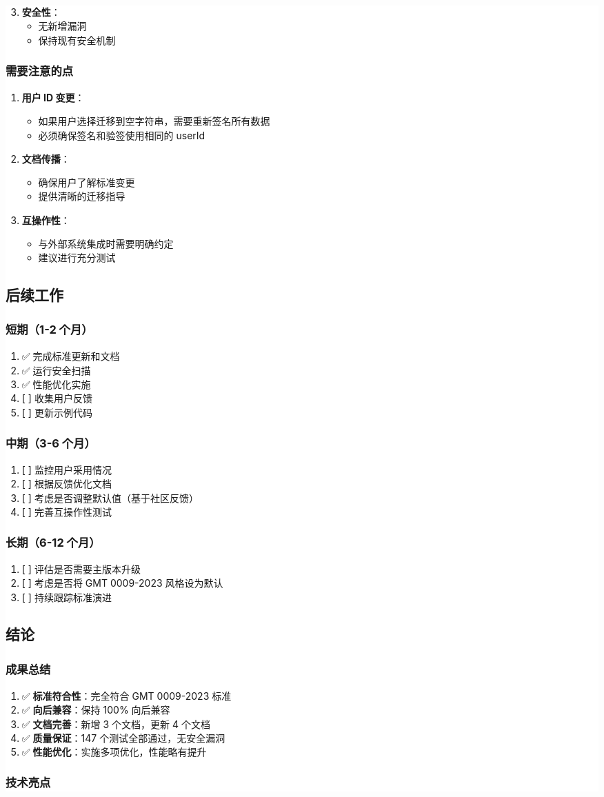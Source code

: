 3. **安全性**：
   - 无新增漏洞
   - 保持现有安全机制

### 需要注意的点

1. **用户 ID 变更**：
   - 如果用户选择迁移到空字符串，需要重新签名所有数据
   - 必须确保签名和验签使用相同的 userId

2. **文档传播**：
   - 确保用户了解标准变更
   - 提供清晰的迁移指导

3. **互操作性**：
   - 与外部系统集成时需要明确约定
   - 建议进行充分测试

## 后续工作

### 短期（1-2 个月）

1. ✅ 完成标准更新和文档
2. ✅ 运行安全扫描
3. ✅ 性能优化实施
4. [ ] 收集用户反馈
5. [ ] 更新示例代码

### 中期（3-6 个月）

1. [ ] 监控用户采用情况
2. [ ] 根据反馈优化文档
3. [ ] 考虑是否调整默认值（基于社区反馈）
4. [ ] 完善互操作性测试

### 长期（6-12 个月）

1. [ ] 评估是否需要主版本升级
2. [ ] 考虑是否将 GMT 0009-2023 风格设为默认
3. [ ] 持续跟踪标准演进

## 结论

### 成果总结

1. ✅ **标准符合性**：完全符合 GMT 0009-2023 标准
2. ✅ **向后兼容**：保持 100% 向后兼容
3. ✅ **文档完善**：新增 3 个文档，更新 4 个文档
4. ✅ **质量保证**：147 个测试全部通过，无安全漏洞
5. ✅ **性能优化**：实施多项优化，性能略有提升

### 技术亮点
